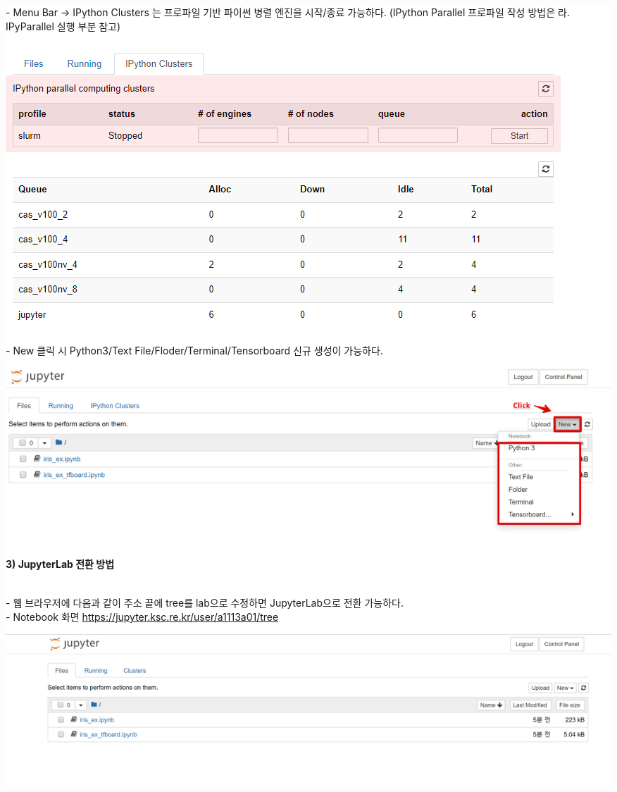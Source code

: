 &#x20;

\- Menu Bar -> IPython Clusters 는 프로파일 기반 파이썬 병렬 엔진을 시작/종료 가능하다. (IPython Parallel 프로파일 작성 방법은 라. IPyParallel 실행 부분 참고)

![](../../../.gitbook/assets/fEuuyE877IXSvC9.png)

&#x20;

\- New 클릭 시 Python3/Text File/Floder/Terminal/Tensorboard 신규 생성이 가능하다.

![](../../../.gitbook/assets/lgAmF7Hvd0Vh50B.png)

**3)  JupyterLab 전환 방법**

\
\- 웹 브라우저에 다음과 같이 주소 끝에 tree를 lab으로 수정하면 JupyterLab으로 전환 가능하다. \
\- Notebook 화면 https://jupyter.ksc.re.kr/user/a1113a01/tree

![](../../../.gitbook/assets/cSygij43NpgPSgE.png)
